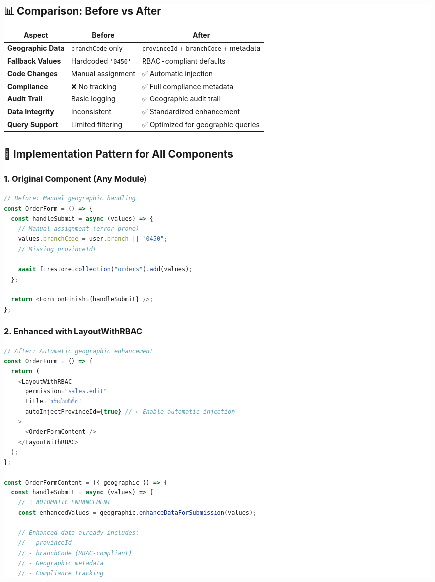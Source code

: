 ## 📊 **Comparison: Before vs After**

| Aspect              | Before             | After                                  |
| ------------------- | ------------------ | -------------------------------------- |
| **Geographic Data** | `branchCode` only  | `provinceId` + `branchCode` + metadata |
| **Fallback Values** | Hardcoded `'0450'` | RBAC-compliant defaults                |
| **Code Changes**    | Manual assignment  | ✅ Automatic injection                 |
| **Compliance**      | ❌ No tracking     | ✅ Full compliance metadata            |
| **Audit Trail**     | Basic logging      | ✅ Geographic audit trail              |
| **Data Integrity**  | Inconsistent       | ✅ Standardized enhancement            |
| **Query Support**   | Limited filtering  | ✅ Optimized for geographic queries    |

## 🔧 **Implementation Pattern for All Components**

### **1. Original Component (Any Module)**

```javascript
// Before: Manual geographic handling
const OrderForm = () => {
  const handleSubmit = async (values) => {
    // Manual assignment (error-prone)
    values.branchCode = user.branch || "0450";
    // Missing provinceId!

    await firestore.collection("orders").add(values);
  };

  return <Form onFinish={handleSubmit} />;
};
```

### **2. Enhanced with LayoutWithRBAC**

```javascript
// After: Automatic geographic enhancement
const OrderForm = () => {
  return (
    <LayoutWithRBAC
      permission="sales.edit"
      title="สร้างใบสั่งซื้อ"
      autoInjectProvinceId={true} // ← Enable automatic injection
    >
      <OrderFormContent />
    </LayoutWithRBAC>
  );
};

const OrderFormContent = ({ geographic }) => {
  const handleSubmit = async (values) => {
    // 🚀 AUTOMATIC ENHANCEMENT
    const enhancedValues = geographic.enhanceDataForSubmission(values);

    // Enhanced data already includes:
    // - provinceId
    // - branchCode (RBAC-compliant)
    // - Geographic metadata
    // - Compliance tracking

```
